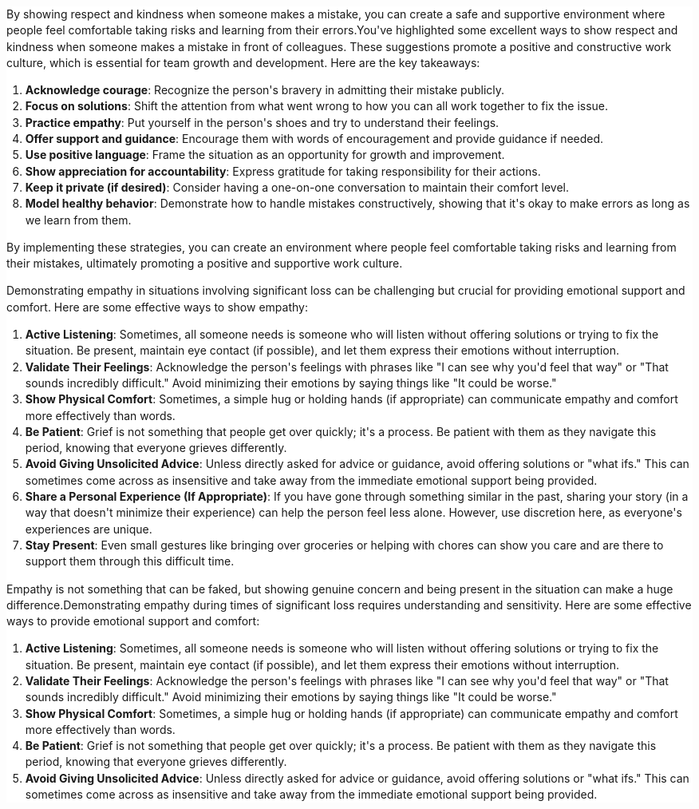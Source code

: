 By showing respect and kindness when someone makes a mistake, you can create a safe and supportive environment where people feel comfortable taking risks and learning from their errors.<start>You've highlighted some excellent ways to show respect and kindness when someone makes a mistake in front of colleagues. These suggestions promote a positive and constructive work culture, which is essential for team growth and development. Here are the key takeaways:

1.  **Acknowledge courage**: Recognize the person's bravery in admitting their mistake publicly.
2.  **Focus on solutions**: Shift the attention from what went wrong to how you can all work together to fix the issue.
3.  **Practice empathy**: Put yourself in the person's shoes and try to understand their feelings.
4.  **Offer support and guidance**: Encourage them with words of encouragement and provide guidance if needed.
5.  **Use positive language**: Frame the situation as an opportunity for growth and improvement.
6.  **Show appreciation for accountability**: Express gratitude for taking responsibility for their actions.
7.  **Keep it private (if desired)**: Consider having a one-on-one conversation to maintain their comfort level.
8.  **Model healthy behavior**: Demonstrate how to handle mistakes constructively, showing that it's okay to make errors as long as we learn from them.

By implementing these strategies, you can create an environment where people feel comfortable taking risks and learning from their mistakes, ultimately promoting a positive and supportive work culture.<end>

Demonstrating empathy in situations involving significant loss can be challenging but crucial for providing emotional support and comfort. Here are some effective ways to show empathy:

1.  **Active Listening**: Sometimes, all someone needs is someone who will listen without offering solutions or trying to fix the situation. Be present, maintain eye contact (if possible), and let them express their emotions without interruption.
2.  **Validate Their Feelings**: Acknowledge the person's feelings with phrases like "I can see why you'd feel that way" or "That sounds incredibly difficult." Avoid minimizing their emotions by saying things like "It could be worse."
3.  **Show Physical Comfort**: Sometimes, a simple hug or holding hands (if appropriate) can communicate empathy and comfort more effectively than words.
4.  **Be Patient**: Grief is not something that people get over quickly; it's a process. Be patient with them as they navigate this period, knowing that everyone grieves differently.
5.  **Avoid Giving Unsolicited Advice**: Unless directly asked for advice or guidance, avoid offering solutions or "what ifs." This can sometimes come across as insensitive and take away from the immediate emotional support being provided.
6.  **Share a Personal Experience (If Appropriate)**: If you have gone through something similar in the past, sharing your story (in a way that doesn't minimize their experience) can help the person feel less alone. However, use discretion here, as everyone's experiences are unique.
7.  **Stay Present**: Even small gestures like bringing over groceries or helping with chores can show you care and are there to support them through this difficult time.

Empathy is not something that can be faked, but showing genuine concern and being present in the situation can make a huge difference.<start>Demonstrating empathy during times of significant loss requires understanding and sensitivity. Here are some effective ways to provide emotional support and comfort:

1.  **Active Listening**: Sometimes, all someone needs is someone who will listen without offering solutions or trying to fix the situation. Be present, maintain eye contact (if possible), and let them express their emotions without interruption.
2.  **Validate Their Feelings**: Acknowledge the person's feelings with phrases like "I can see why you'd feel that way" or "That sounds incredibly difficult." Avoid minimizing their emotions by saying things like "It could be worse."
3.  **Show Physical Comfort**: Sometimes, a simple hug or holding hands (if appropriate) can communicate empathy and comfort more effectively than words.
4.  **Be Patient**: Grief is not something that people get over quickly; it's a process. Be patient with them as they navigate this period, knowing that everyone grieves differently.
5.  **Avoid Giving Unsolicited Advice**: Unless directly asked for advice or guidance, avoid offering solutions or "what ifs." This can sometimes come across as insensitive and take away from the immediate emotional support being provided.